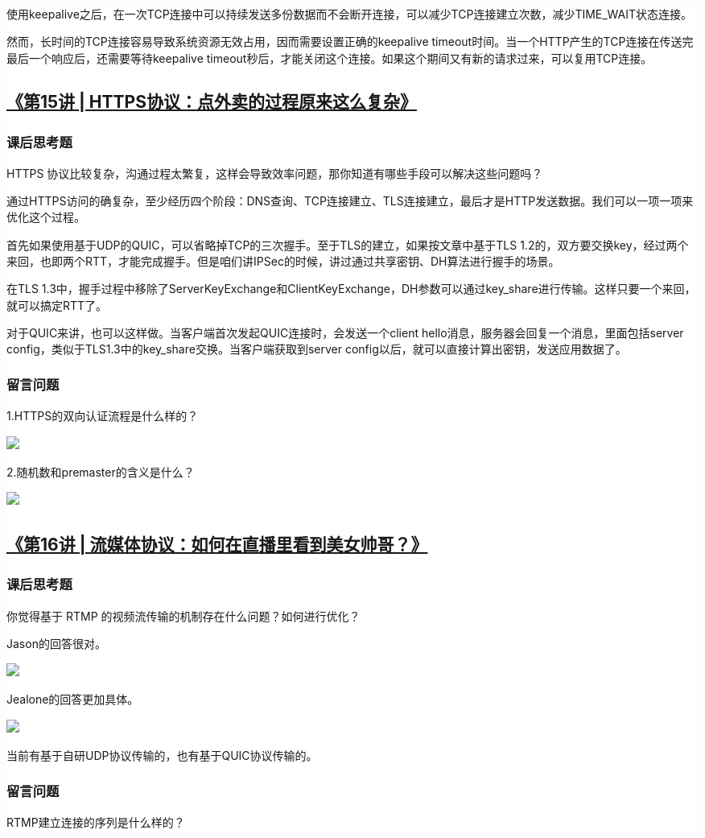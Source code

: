 使用keepalive之后，在一次TCP连接中可以持续发送多份数据而不会断开连接，可以减少TCP连接建立次数，减少TIME\_WAIT状态连接。

然而，长时间的TCP连接容易导致系统资源无效占用，因而需要设置正确的keepalive timeout时间。当一个HTTP产生的TCP连接在传送完最后一个响应后，还需要等待keepalive timeout秒后，才能关闭这个连接。如果这个期间又有新的请求过来，可以复用TCP连接。

## [《第15讲 \| HTTPS协议：点外卖的过程原来这么复杂》](<https://time.geekbang.org/column/article/9492>)

### 课后思考题

<span class="orange">HTTPS 协议比较复杂，沟通过程太繁复，这样会导致效率问题，那你知道有哪些手段可以解决这些问题吗？</span>

通过HTTPS访问的确复杂，至少经历四个阶段：DNS查询、TCP连接建立、TLS连接建立，最后才是HTTP发送数据。我们可以一项一项来优化这个过程。

首先如果使用基于UDP的QUIC，可以省略掉TCP的三次握手。至于TLS的建立，如果按文章中基于TLS 1.2的，双方要交换key，经过两个来回，也即两个RTT，才能完成握手。但是咱们讲IPSec的时候，讲过通过共享密钥、DH算法进行握手的场景。

在TLS 1.3中，握手过程中移除了ServerKeyExchange和ClientKeyExchange，DH参数可以通过key\_share进行传输。这样只要一个来回，就可以搞定RTT了。

对于QUIC来讲，也可以这样做。当客户端首次发起QUIC连接时，会发送一个client hello消息，服务器会回复一个消息，里面包括server config，类似于TLS1.3中的key\_share交换。当客户端获取到server config以后，就可以直接计算出密钥，发送应用数据了。

### 留言问题

<span class="orange">1.HTTPS的双向认证流程是什么样的？</span>

![](<https://static001.geekbang.org/resource/image/93/39/934a64552c3c8c04c629383db0d6b939.jpg?wh=685*1189>)

<span class="orange">2.随机数和premaster的含义是什么？</span>

![](<https://static001.geekbang.org/resource/image/28/78/28a3938ab8efaf9fa7f313a46d0e1478.jpg?wh=806*560>)



## [《第16讲 \| 流媒体协议：如何在直播里看到美女帅哥？》](<https://time.geekbang.org/column/article/9688>)

### 课后思考题

<span class="orange">你觉得基于 RTMP 的视频流传输的机制存在什么问题？如何进行优化？</span>

Jason的回答很对。

![](<https://static001.geekbang.org/resource/image/38/90/38d8dda78c277a01f85cbf7371639c90.png?wh=750*856>)

Jealone的回答更加具体。

![](<https://static001.geekbang.org/resource/image/c3/d9/c384054368a1f491a34ac7f6f0641dd9.png?wh=750*693>)

当前有基于自研UDP协议传输的，也有基于QUIC协议传输的。

### 留言问题

<span class="orange">RTMP建立连接的序列是什么样的？</span>
